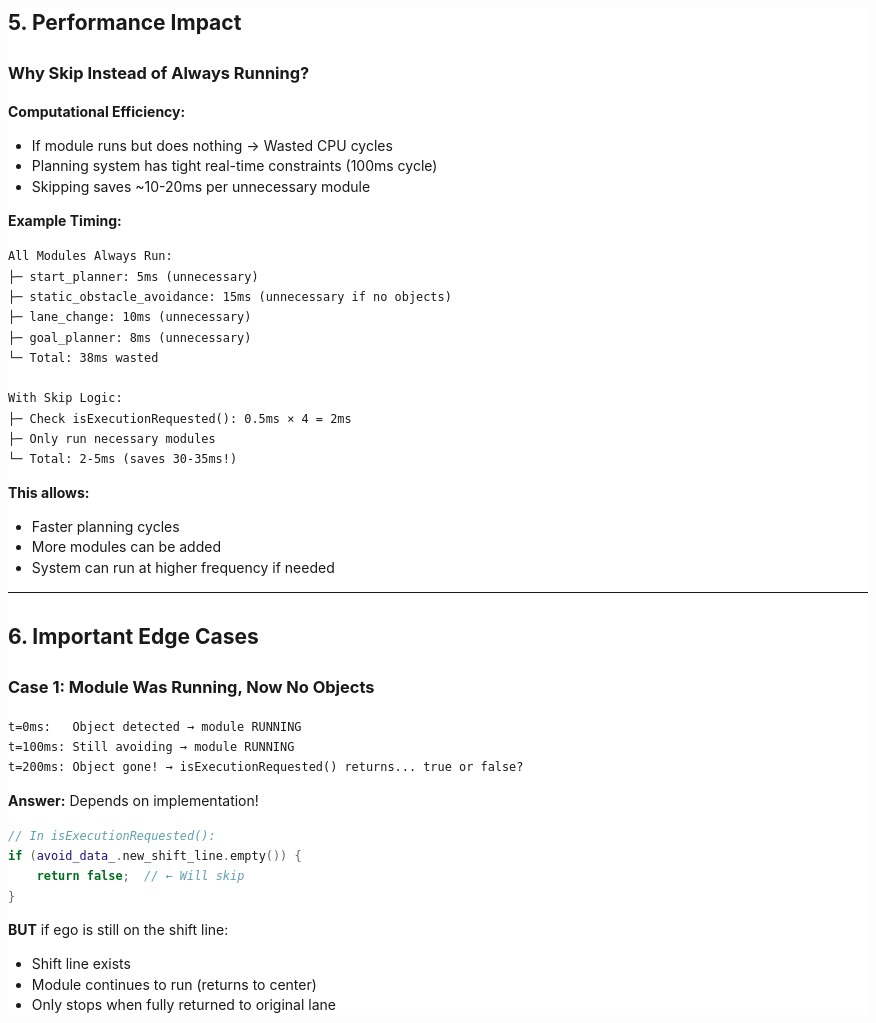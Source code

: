 
## 5. Performance Impact

### Why Skip Instead of Always Running?

**Computational Efficiency:**
- If module runs but does nothing → Wasted CPU cycles
- Planning system has tight real-time constraints (100ms cycle)
- Skipping saves ~10-20ms per unnecessary module

**Example Timing:**

```
All Modules Always Run:
├─ start_planner: 5ms (unnecessary)
├─ static_obstacle_avoidance: 15ms (unnecessary if no objects)
├─ lane_change: 10ms (unnecessary)
├─ goal_planner: 8ms (unnecessary)
└─ Total: 38ms wasted

With Skip Logic:
├─ Check isExecutionRequested(): 0.5ms × 4 = 2ms
├─ Only run necessary modules
└─ Total: 2-5ms (saves 30-35ms!)
```

**This allows:**
- Faster planning cycles
- More modules can be added
- System can run at higher frequency if needed

---

## 6. Important Edge Cases

### Case 1: Module Was Running, Now No Objects

```
t=0ms:   Object detected → module RUNNING
t=100ms: Still avoiding → module RUNNING
t=200ms: Object gone! → isExecutionRequested() returns... true or false?
```

**Answer:** Depends on implementation!

```cpp
// In isExecutionRequested():
if (avoid_data_.new_shift_line.empty()) {
    return false;  // ← Will skip
}
```

**BUT** if ego is still on the shift line:
- Shift line exists
- Module continues to run (returns to center)
- Only stops when fully returned to original lane
